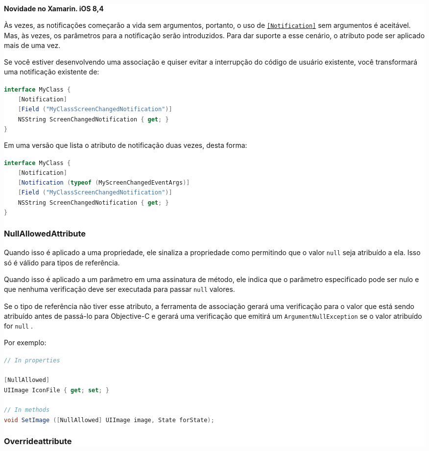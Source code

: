 **Novidade no Xamarin. iOS 8,4**

Às vezes, as notificações começarão a vida sem argumentos, portanto, o uso de [`[Notification]`](#NotificationAttribute) sem argumentos é aceitável.  Mas, às vezes, os parâmetros para a notificação serão introduzidos.  Para dar suporte a esse cenário, o atributo pode ser aplicado mais de uma vez.

Se você estiver desenvolvendo uma associação e quiser evitar a interrupção do código de usuário existente, você transformará uma notificação existente de:

```csharp
interface MyClass {
    [Notification]
    [Field ("MyClassScreenChangedNotification")]
    NSString ScreenChangedNotification { get; }
}
```

Em uma versão que lista o atributo de notificação duas vezes, desta forma:

```csharp
interface MyClass {
    [Notification]
    [Notification (typeof (MyScreenChangedEventArgs)]
    [Field ("MyClassScreenChangedNotification")]
    NSString ScreenChangedNotification { get; }
}
```

<a name="NullAllowedAttribute"></a>

### <a name="nullallowedattribute"></a>NullAllowedAttribute

Quando isso é aplicado a uma propriedade, ele sinaliza a propriedade como permitindo que o valor `null` seja atribuído a ela. Isso só é válido para tipos de referência.

Quando isso é aplicado a um parâmetro em uma assinatura de método, ele indica que o parâmetro especificado pode ser nulo e que nenhuma verificação deve ser executada para passar `null` valores.

Se o tipo de referência não tiver esse atributo, a ferramenta de associação gerará uma verificação para o valor que está sendo atribuído antes de passá-lo para Objective-C e gerará uma verificação que emitirá um `ArgumentNullException` se o valor atribuído for `null` .

Por exemplo:

```csharp
// In properties

[NullAllowed]
UIImage IconFile { get; set; }

// In methods
void SetImage ([NullAllowed] UIImage image, State forState);
```

<a name="OverrideAttribute"></a>

### <a name="overrideattribute"></a>Overrideattribute
